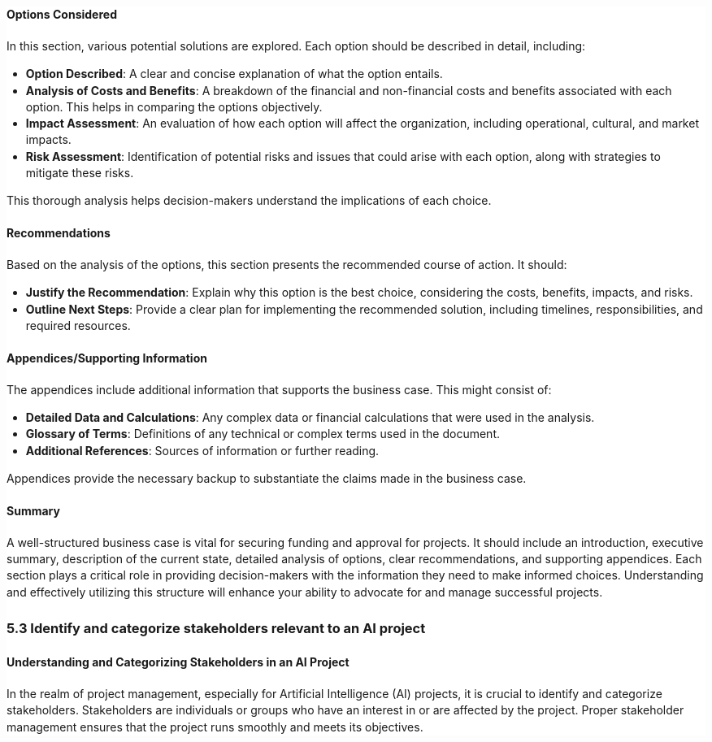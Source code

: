#### Options Considered

In this section, various potential solutions are explored. Each option should be described in detail, including:

- **Option Described**: A clear and concise explanation of what the option entails.
- **Analysis of Costs and Benefits**: A breakdown of the financial and non-financial costs and benefits associated with each option. This helps in comparing the options objectively.
- **Impact Assessment**: An evaluation of how each option will affect the organization, including operational, cultural, and market impacts.
- **Risk Assessment**: Identification of potential risks and issues that could arise with each option, along with strategies to mitigate these risks.

This thorough analysis helps decision-makers understand the implications of each choice.

#### Recommendations

Based on the analysis of the options, this section presents the recommended course of action. It should:

- **Justify the Recommendation**: Explain why this option is the best choice, considering the costs, benefits, impacts, and risks.
- **Outline Next Steps**: Provide a clear plan for implementing the recommended solution, including timelines, responsibilities, and required resources.

#### Appendices/Supporting Information

The appendices include additional information that supports the business case. This might consist of:

- **Detailed Data and Calculations**: Any complex data or financial calculations that were used in the analysis.
- **Glossary of Terms**: Definitions of any technical or complex terms used in the document.
- **Additional References**: Sources of information or further reading.

Appendices provide the necessary backup to substantiate the claims made in the business case.

#### Summary

A well-structured business case is vital for securing funding and approval for projects. It should include an introduction, executive summary, description of the current state, detailed analysis of options, clear recommendations, and supporting appendices. Each section plays a critical role in providing decision-makers with the information they need to make informed choices. Understanding and effectively utilizing this structure will enhance your ability to advocate for and manage successful projects.

### 5.3 Identify and categorize stakeholders relevant to an AI project

#### Understanding and Categorizing Stakeholders in an AI Project

In the realm of project management, especially for Artificial Intelligence (AI) projects, it is crucial to identify and categorize stakeholders. Stakeholders are individuals or groups who have an interest in or are affected by the project. Proper stakeholder management ensures that the project runs smoothly and meets its objectives.
